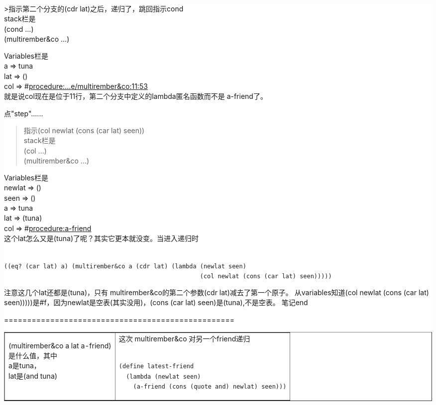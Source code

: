 \>指示第二个分支的(cdr lat)之后，递归了，跳回指示cond  
stack栏是  
(cond ...)  
(multirember&co ...)  

Variables栏是  
a => tuna  
lat => ()  
col => #<procedure:...e/multirember&co:11:53>  
就是说col现在是位于11行，第二个分支中定义的lambda匿名函数而不是 a-friend了。



点"step"......



>指示(col newlat (cons (car lat) seen))  
stack栏是  
(col ...)  
(multirember&co ...)  

Variables栏是  
newlat => ()  
seen => ()  
a => tuna  
lat => (tuna)  
col => #<procedure:a-friend>  
这个lat怎么又是(tuna)了呢？其实它更本就没变。当进入递归时

<pre><code>
((eq? (car lat) a) (multirember&co a (cdr lat) (lambda (newlat seen)
                                                       (col newlat (cons (car lat) seen)))))
</code></pre>													   
													   
注意这几个lat还都是(tuna)，只有 multirember&co的第二个参数(cdr lat)减去了第一个原子。
从variables知道(col newlat (cons (car lat) seen)))))是#f，因为newlat是空表(其实没用)，(cons (car lat) seen)是(tuna),不是空表。
笔记end

==================================================



<table border="1"><tr><td>

(multirember&co a lat a-friend)   
是什么值，其中   
a是tuna，  
lat是(and tuna)
</td><td>
这次 multirember&co 对另一个friend递归

<pre><code>
(define latest-friend
  (lambda (newlat seen)
    (a-friend (cons (quote and) newlat) seen)))
</code></pre>
